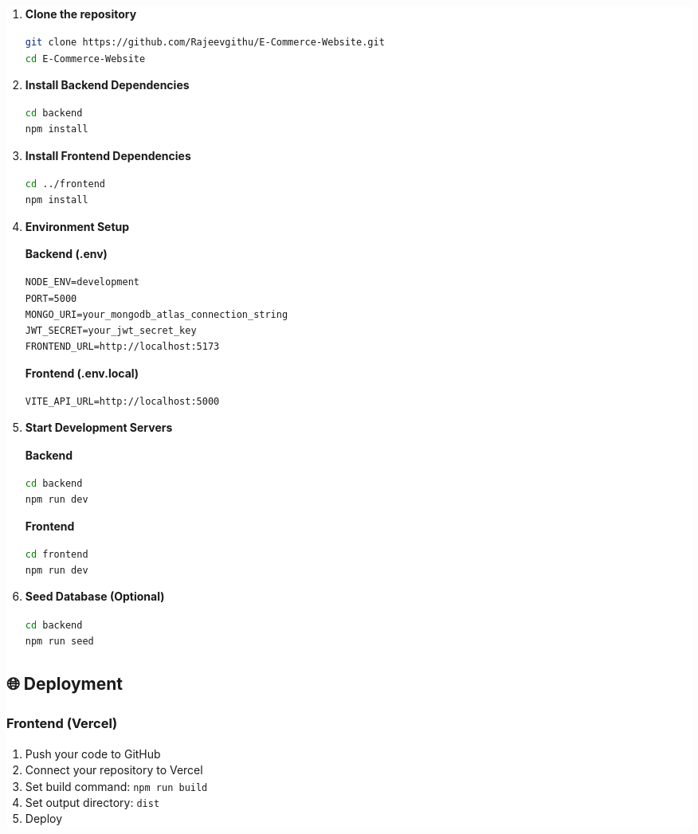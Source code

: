1. **Clone the repository**
   ```bash
   git clone https://github.com/Rajeevgithu/E-Commerce-Website.git
   cd E-Commerce-Website
   ```

2. **Install Backend Dependencies**
   ```bash
   cd backend
   npm install
   ```

3. **Install Frontend Dependencies**
   ```bash
   cd ../frontend
   npm install
   ```

4. **Environment Setup**

   **Backend (.env)**
   ```env
   NODE_ENV=development
   PORT=5000
   MONGO_URI=your_mongodb_atlas_connection_string
   JWT_SECRET=your_jwt_secret_key
   FRONTEND_URL=http://localhost:5173
   ```

   **Frontend (.env.local)**
   ```env
   VITE_API_URL=http://localhost:5000
   ```

5. **Start Development Servers**

   **Backend**
   ```bash
   cd backend
   npm run dev
   ```

   **Frontend**
   ```bash
   cd frontend
   npm run dev
   ```

6. **Seed Database (Optional)**
   ```bash
   cd backend
   npm run seed
   ```

## 🌐 Deployment

### Frontend (Vercel)
1. Push your code to GitHub
2. Connect your repository to Vercel
3. Set build command: `npm run build`
4. Set output directory: `dist`
5. Deploy
